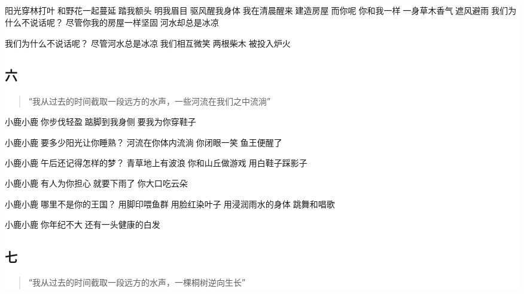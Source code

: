 阳光穿林打叶
和野花一起蔓延
踏我额头 明我眉目
驱风醒我身体
我在清晨醒来 建造房屋
而你呢
你和我一样
一身草木香气 遮风避雨
我们为什么不说话呢？
尽管你我的房屋一样坚固
河水却总是冰凉

我们为什么不说话呢？
尽管河水总是冰凉
我们相互微笑
两根柴木 被投入炉火
## 六
>“我从过去的时间截取一段远方的水声，一些河流在我们之中流淌”

小鹿小鹿
你步伐轻盈
踮脚到我身侧
要我为你穿鞋子

小鹿小鹿
要多少阳光让你睡熟？
河流在你体内流淌
你闭眼一笑
鱼王便醒了

小鹿小鹿
午后还记得怎样的梦？
青草地上有波浪
你和山丘做游戏
用白鞋子踩影子

小鹿小鹿
有人为你担心
就要下雨了
你大口吃云朵

小鹿小鹿
哪里不是你的王国？
用脚印喂鱼群
用脸红染叶子
用浸润雨水的身体
跳舞和唱歌

小鹿小鹿
你年纪不大
还有一头健康的白发
## 七
>“我从过去的时间截取一段远方的水声，一棵桐树逆向生长”
